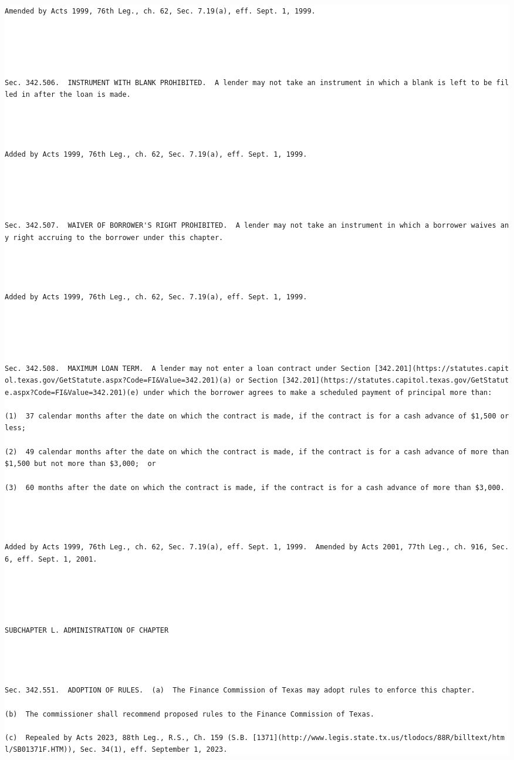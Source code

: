     
    
    
    Amended by Acts 1999, 76th Leg., ch. 62, Sec. 7.19(a), eff. Sept. 1, 1999.
    
    
    
    
    
    Sec. 342.506.  INSTRUMENT WITH BLANK PROHIBITED.  A lender may not take an instrument in which a blank is left to be filled in after the loan is made.
    
    
    
    
    Added by Acts 1999, 76th Leg., ch. 62, Sec. 7.19(a), eff. Sept. 1, 1999.
    
    
    
    
    
    Sec. 342.507.  WAIVER OF BORROWER'S RIGHT PROHIBITED.  A lender may not take an instrument in which a borrower waives any right accruing to the borrower under this chapter.
    
    
    
    
    Added by Acts 1999, 76th Leg., ch. 62, Sec. 7.19(a), eff. Sept. 1, 1999.
    
    
    
    
    
    Sec. 342.508.  MAXIMUM LOAN TERM.  A lender may not enter a loan contract under Section [342.201](https://statutes.capitol.texas.gov/GetStatute.aspx?Code=FI&Value=342.201)(a) or Section [342.201](https://statutes.capitol.texas.gov/GetStatute.aspx?Code=FI&Value=342.201)(e) under which the borrower agrees to make a scheduled payment of principal more than:
    
    (1)  37 calendar months after the date on which the contract is made, if the contract is for a cash advance of $1,500 or less;
    
    (2)  49 calendar months after the date on which the contract is made, if the contract is for a cash advance of more than $1,500 but not more than $3,000;  or
    
    (3)  60 months after the date on which the contract is made, if the contract is for a cash advance of more than $3,000.
    
    
    
    
    Added by Acts 1999, 76th Leg., ch. 62, Sec. 7.19(a), eff. Sept. 1, 1999.  Amended by Acts 2001, 77th Leg., ch. 916, Sec. 6, eff. Sept. 1, 2001.
    
    
    
    
    
    SUBCHAPTER L. ADMINISTRATION OF CHAPTER
    
      
    
    
    Sec. 342.551.  ADOPTION OF RULES.  (a)  The Finance Commission of Texas may adopt rules to enforce this chapter.
    
    (b)  The commissioner shall recommend proposed rules to the Finance Commission of Texas.
    
    (c)  Repealed by Acts 2023, 88th Leg., R.S., Ch. 159 (S.B. [1371](http://www.legis.state.tx.us/tlodocs/88R/billtext/html/SB01371F.HTM)), Sec. 34(1), eff. September 1, 2023.
    
    
    